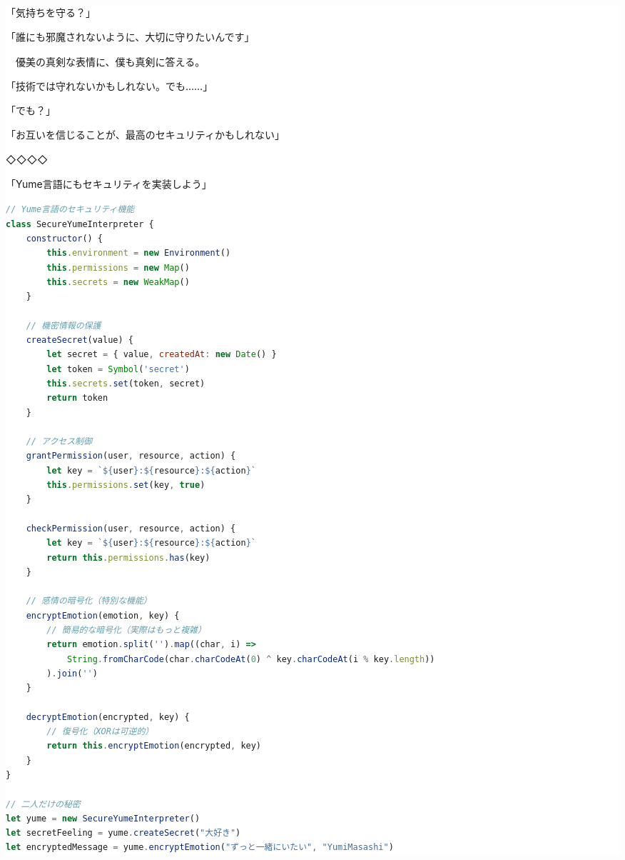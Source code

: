 「気持ちを守る？」

「誰にも邪魔されないように、大切に守りたいんです」

　優美の真剣な表情に、僕も真剣に答える。

「技術では守れないかもしれない。でも……」

「でも？」

「お互いを信じることが、最高のセキュリティかもしれない」

◇◇◇◇

「Yume言語にもセキュリティを実装しよう」

```javascript
// Yume言語のセキュリティ機能
class SecureYumeInterpreter {
    constructor() {
        this.environment = new Environment()
        this.permissions = new Map()
        this.secrets = new WeakMap()
    }
    
    // 機密情報の保護
    createSecret(value) {
        let secret = { value, createdAt: new Date() }
        let token = Symbol('secret')
        this.secrets.set(token, secret)
        return token
    }
    
    // アクセス制御
    grantPermission(user, resource, action) {
        let key = `${user}:${resource}:${action}`
        this.permissions.set(key, true)
    }
    
    checkPermission(user, resource, action) {
        let key = `${user}:${resource}:${action}`
        return this.permissions.has(key)
    }
    
    // 感情の暗号化（特別な機能）
    encryptEmotion(emotion, key) {
        // 簡易的な暗号化（実際はもっと複雑）
        return emotion.split('').map((char, i) => 
            String.fromCharCode(char.charCodeAt(0) ^ key.charCodeAt(i % key.length))
        ).join('')
    }
    
    decryptEmotion(encrypted, key) {
        // 復号化（XORは可逆的）
        return this.encryptEmotion(encrypted, key)
    }
}

// 二人だけの秘密
let yume = new SecureYumeInterpreter()
let secretFeeling = yume.createSecret("大好き")
let encryptedMessage = yume.encryptEmotion("ずっと一緒にいたい", "YumiMasashi")
```
